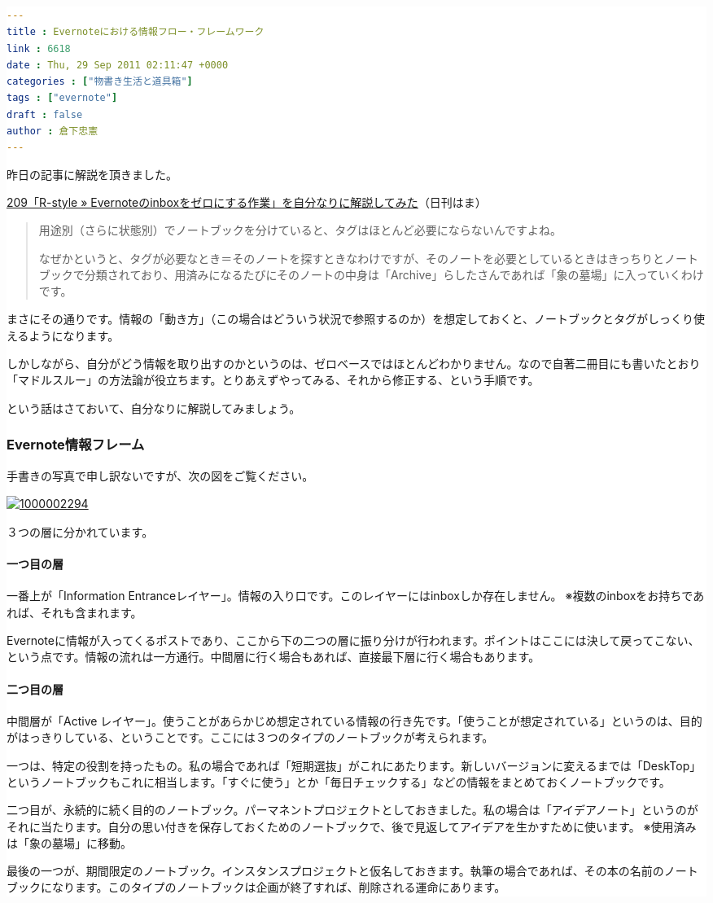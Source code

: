 ```yaml
---
title : Evernoteにおける情報フロー・フレームワーク
link : 6618
date : Thu, 29 Sep 2011 02:11:47 +0000
categories : ["物書き生活と道具箱"]
tags : ["evernote"]
draft : false
author : 倉下忠憲
---
```


昨日の記事に解説を頂きました。

<a href="http://hama73.posterous.com/209r-style-evernoteinbox">209「R-style » Evernoteのinboxをゼロにする作業」を自分なりに解説してみた</a>（日刊はま）

<blockquote>
用途別（さらに状態別）でノートブックを分けていると、タグはほとんど必要にならないんですよね。

なぜかというと、タグが必要なとき＝そのノートを探すときなわけですが、そのノートを必要としているときはきっちりとノートブックで分類されており、用済みになるたびにそのノートの中身は「Archive」らしたさんであれば「象の墓場」に入っていくわけです。
</blockquote>

まさにその通りです。情報の「動き方」（この場合はどういう状況で参照するのか）を想定しておくと、ノートブックとタグがしっくり使えるようになります。

しかしながら、自分がどう情報を取り出すのかというのは、ゼロベースではほとんどわかりません。なので自著二冊目にも書いたとおり「マドルスルー」の方法論が役立ちます。とりあえずやってみる、それから修正する、という手順です。

という話はさておいて、自分なりに解説してみましょう。

<h3>Evernote情報フレーム</h3>
手書きの写真で申し訳ないですが、次の図をご覧ください。

<a href="https://rashita.net/blog/wp-content/uploads/2011/09/1000002294.jpg"><img src="https://rashita.net/blog/wp-content/uploads/2011/09/1000002294.jpg" alt="1000002294" title="1000002294" width="480" height="360" class="alignnone size-full wp-image-6619" /></a>

３つの層に分かれています。

<h4>一つ目の層</h4>
一番上が「Information Entranceレイヤー」。情報の入り口です。このレイヤーにはinboxしか存在しません。
※複数のinboxをお持ちであれば、それも含まれます。

Evernoteに情報が入ってくるポストであり、ここから下の二つの層に振り分けが行われます。ポイントはここには決して戻ってこない、という点です。情報の流れは一方通行。中間層に行く場合もあれば、直接最下層に行く場合もあります。
<h4>二つ目の層</h4>
中間層が「Active レイヤー」。使うことがあらかじめ想定されている情報の行き先です。「使うことが想定されている」というのは、目的がはっきりしている、ということです。ここには３つのタイプのノートブックが考えられます。

一つは、特定の役割を持ったもの。私の場合であれば「短期選抜」がこれにあたります。新しいバージョンに変えるまでは「DeskTop」というノートブックもこれに相当します。「すぐに使う」とか「毎日チェックする」などの情報をまとめておくノートブックです。

二つ目が、永続的に続く目的のノートブック。パーマネントプロジェクトとしておきました。私の場合は「アイデアノート」というのがそれに当たります。自分の思い付きを保存しておくためのノートブックで、後で見返してアイデアを生かすために使います。
※使用済みは「象の墓場」に移動。

最後の一つが、期間限定のノートブック。インスタンスプロジェクトと仮名しておきます。執筆の場合であれば、その本の名前のノートブックになります。このタイプのノートブックは企画が終了すれば、削除される運命にあります。
